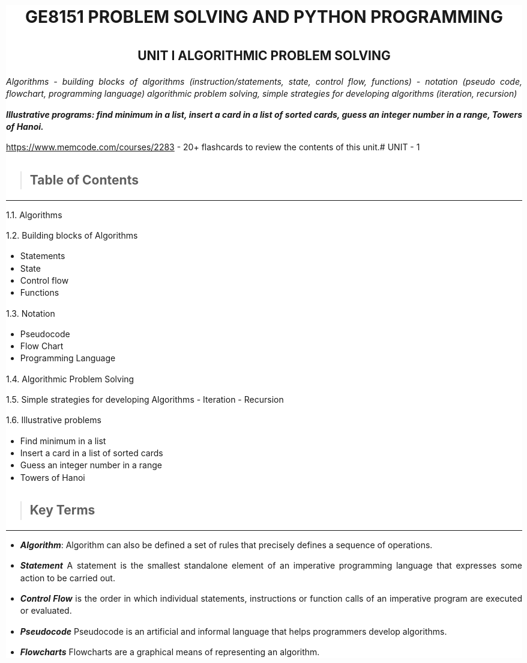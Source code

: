 # **<center> GE8151 PROBLEM SOLVING AND PYTHON PROGRAMMING </center>**
## <center>**UNIT I ALGORITHMIC PROBLEM SOLVING**</center>
<div align="justify"><p><i>Algorithms - building blocks of algorithms (instruction/statements, state, control flow, functions) - notation (pseudo code, flowchart, programming language) </b> algorithmic problem solving, simple strategies for developing algorithms (iteration, recursion)
</div></p></i>
<p><div align="justify"><b><i>Illustrative programs: find minimum in a list, insert a card in a list of sorted cards, guess an integer number in a range, Towers of Hanoi.</b></i></p>

https://www.memcode.com/courses/2283 - 20+ flashcards to review the contents of this unit.# UNIT - 1

>## **Table of Contents**
***
1.1. Algorithms

1.2. Building blocks of Algorithms 
   - Statements
   - State
   - Control flow
   - Functions
     
1.3. Notation
   - Pseudocode
   - Flow Chart
   - Programming Language
     
1.4. Algorithmic Problem Solving
     
1.5. Simple strategies for developing Algorithms
     - Iteration
     - Recursion

1.6. Illustrative problems
   - Find minimum in a list
   - Insert a card in a list of sorted cards
   - Guess an integer number in a range
   - Towers of Hanoi
   
>## **Key Terms**
***
* <p><div align="justify"><b><i>Algorithm</b></i>: Algorithm can also be defined a set of rules that precisely defines a sequence of operations. </div></p>
* <p><div align="justify"><b><i>Statement</b></i> A statement is the smallest standalone element of an imperative programming language that expresses some action to be carried out. </div></p>
* <div align="justify"><b><i><p>Control Flow</b></i> is the order in which individual statements, instructions or function calls of an imperative program are executed or evaluated. </div></p>
* <p><div align="justify"><b><i>Pseudocode</b></i> Pseudocode is an artificial and informal language that helps programmers develop algorithms. </div></p>
* <p><div align="justify"><b><i>Flowcharts</b></i> Flowcharts are a graphical means of representing an algorithm. </div></p>
